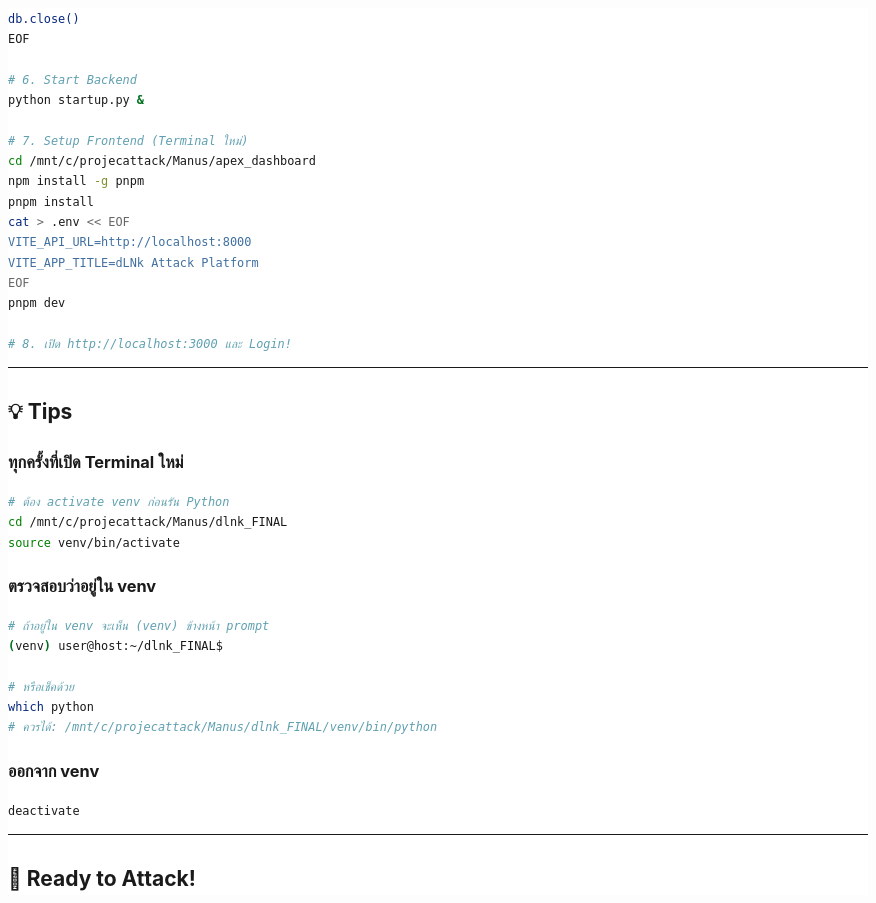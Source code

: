 ```bash
db.close()
EOF

# 6. Start Backend
python startup.py &

# 7. Setup Frontend (Terminal ใหม่)
cd /mnt/c/projecattack/Manus/apex_dashboard
npm install -g pnpm
pnpm install
cat > .env << EOF
VITE_API_URL=http://localhost:8000
VITE_APP_TITLE=dLNk Attack Platform
EOF
pnpm dev

# 8. เปิด http://localhost:3000 และ Login!
```

---

## 💡 Tips

### ทุกครั้งที่เปิด Terminal ใหม่

```bash
# ต้อง activate venv ก่อนรัน Python
cd /mnt/c/projecattack/Manus/dlnk_FINAL
source venv/bin/activate
```

### ตรวจสอบว่าอยู่ใน venv

```bash
# ถ้าอยู่ใน venv จะเห็น (venv) ข้างหน้า prompt
(venv) user@host:~/dlnk_FINAL$

# หรือเช็คด้วย
which python
# ควรได้: /mnt/c/projecattack/Manus/dlnk_FINAL/venv/bin/python
```

### ออกจาก venv

```bash
deactivate
```

---

## 🎯 Ready to Attack!
